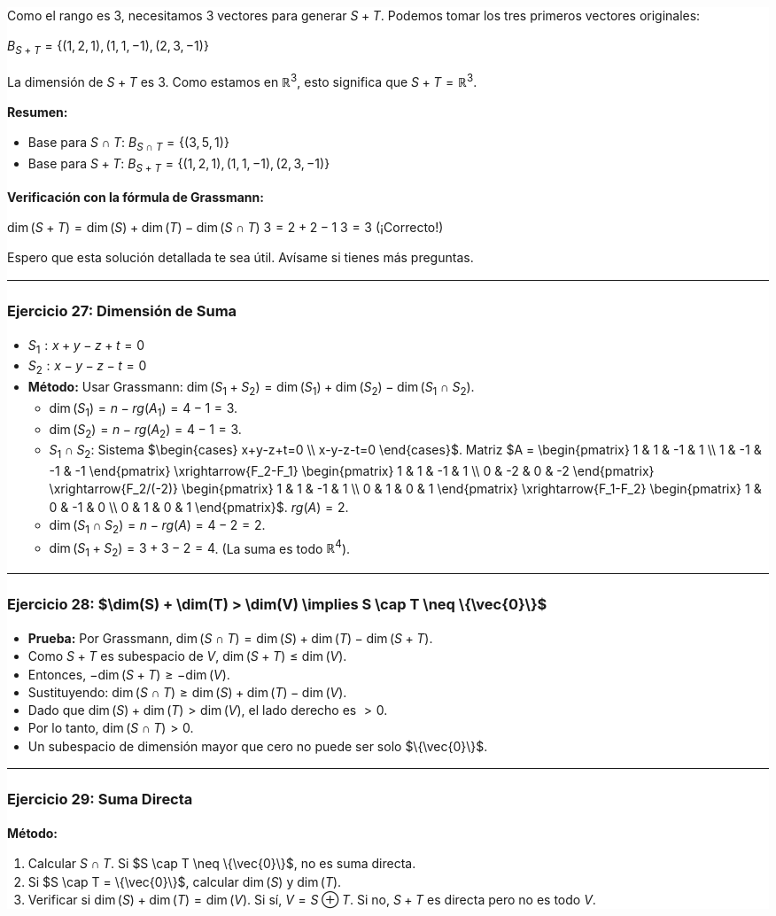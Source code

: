 Como el rango es 3, necesitamos 3 vectores para generar $S + T$. Podemos tomar los tres primeros vectores originales:

$B_{S + T} = \{(1, 2, 1), (1, 1, -1), (2, 3, -1)\}$

La dimensión de $S + T$ es 3. Como estamos en $\mathbb{R}^3$, esto significa que $S + T = \mathbb{R}^3$.

**Resumen:**

*   Base para $S \cap T$: $B_{S \cap T} = \{(3, 5, 1)\}$
*   Base para $S + T$: $B_{S + T} = \{(1, 2, 1), (1, 1, -1), (2, 3, -1)\}$

**Verificación con la fórmula de Grassmann:**

$\dim(S + T) = \dim(S) + \dim(T) - \dim(S \cap T)$
$3 = 2 + 2 - 1$
$3 = 3$ (¡Correcto!)

Espero que esta solución detallada te sea útil. Avísame si tienes más preguntas.

---

### Ejercicio 27: Dimensión de Suma

*   $S_1: x+y-z+t=0$
*   $S_2: x-y-z-t=0$
*   **Método:** Usar Grassmann: $\dim(S_1+S_2) = \dim(S_1) + \dim(S_2) - \dim(S_1 \cap S_2)$.
    *   $\dim(S_1) = n - rg(A_1) = 4 - 1 = 3$.
    *   $\dim(S_2) = n - rg(A_2) = 4 - 1 = 3$.
    *   $S_1 \cap S_2$: Sistema $\begin{cases} x+y-z+t=0 \\ x-y-z-t=0 \end{cases}$. Matriz $A = \begin{pmatrix} 1 & 1 & -1 & 1 \\ 1 & -1 & -1 & -1 \end{pmatrix} \xrightarrow{F_2-F_1} \begin{pmatrix} 1 & 1 & -1 & 1 \\ 0 & -2 & 0 & -2 \end{pmatrix} \xrightarrow{F_2/(-2)} \begin{pmatrix} 1 & 1 & -1 & 1 \\ 0 & 1 & 0 & 1 \end{pmatrix} \xrightarrow{F_1-F_2} \begin{pmatrix} 1 & 0 & -1 & 0 \\ 0 & 1 & 0 & 1 \end{pmatrix}$. $rg(A)=2$.
    *   $\dim(S_1 \cap S_2) = n - rg(A) = 4 - 2 = 2$.
    *   $\dim(S_1+S_2) = 3 + 3 - 2 = 4$. (La suma es todo $\mathbb{R}^4$).

---

### Ejercicio 28: $\dim(S) + \dim(T) > \dim(V) \implies S \cap T \neq \{\vec{0}\}$

*   **Prueba:** Por Grassmann, $\dim(S \cap T) = \dim(S) + \dim(T) - \dim(S+T)$.
*   Como $S+T$ es subespacio de $V$, $\dim(S+T) \le \dim(V)$.
*   Entonces, $-\dim(S+T) \ge -\dim(V)$.
*   Sustituyendo: $\dim(S \cap T) \ge \dim(S) + \dim(T) - \dim(V)$.
*   Dado que $\dim(S) + \dim(T) > \dim(V)$, el lado derecho es $> 0$.
*   Por lo tanto, $\dim(S \cap T) > 0$.
*   Un subespacio de dimensión mayor que cero no puede ser solo $\{\vec{0}\}$.

---

### Ejercicio 29: Suma Directa

**Método:**
1.  Calcular $S \cap T$. Si $S \cap T \neq \{\vec{0}\}$, no es suma directa.
2.  Si $S \cap T = \{\vec{0}\}$, calcular $\dim(S)$ y $\dim(T)$.
3.  Verificar si $\dim(S) + \dim(T) = \dim(V)$. Si sí, $V = S \oplus T$. Si no, $S+T$ es directa pero no es todo $V$.
